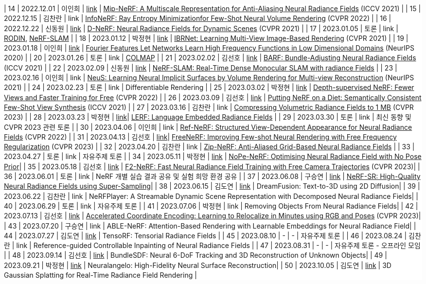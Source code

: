 | 14  | 2022.12.01 | 이인희    | [link](https://youtu.be/_-fuel5WXSM) | [Mip-NeRF: A Multiscale Representation for Anti-Aliasing Neural Radiance Fields](https://openaccess.thecvf.com/content/ICCV2021/papers/Barron_Mip-NeRF_A_Multiscale_Representation_for_Anti-Aliasing_Neural_Radiance_Fields_ICCV_2021_paper.pdf) (ICCV 2021) |
| 15  | 2022.12.15 | 김찬란    | link | [InfoNeRF: Ray Entropy Minimizationfor Few-Shot Neural Volume Rendering](https://openaccess.thecvf.com/content/CVPR2022/papers/Kim_InfoNeRF_Ray_Entropy_Minimization_for_Few-Shot_Neural_Volume_Rendering_CVPR_2022_paper.pdf) (CVPR 2022) |
| 16  | 2022.12.22 | 신동원    | [link](https://youtu.be/y-4vLEo7hns) | [D-NeRF: Neural Radiance Fields for Dynamic Scenes](https://openaccess.thecvf.com/content/CVPR2021/papers/Pumarola_D-NeRF_Neural_Radiance_Fields_for_Dynamic_Scenes_CVPR_2021_paper.pdf) (CVPR 2021) |
| 17  | 2023.01.05 | 토론    | link | [RODIN](https://www.microsoft.com/en-us/research/publication/rodin-a-generative-model-for-sculpting-3d-digital-avatars-using-diffusion/), [NeRF-SLAM](https://github.com/ToniRV/NeRF-SLAM.git)  |
| 18  | 2023.01.12 | 박정현    | [link](https://www.youtube.com/watch?v=XMu2ujSM8Ik&t=1724s) | [IBRNet: Learning Multi-View Image-Based Rendering](https://arxiv.org/pdf/2102.13090.pdf) (CVPR 2021) |
| 19  | 2023.01.18 | 이인희    | [link](https://youtu.be/R_eVgkBgFBM) | [Fourier Features Let Networks Learn High Frequency Functions in Low Dimensional Domains](https://proceedings.neurips.cc/paper/2020/file/55053683268957697aa39fba6f231c68-Paper.pdf) (NeurIPS 2020) |
| 20  | 2023.01.26 | 토론    | link | [COLMAP](https://github.com/colmap/colmap.git)  |
| 21  | 2023.02.02 | 김선호    | [link](https://www.youtube.com/watch?v=iqEfKA7seNk) | [BARF: Bundle-Adjusting Neural Radiance Fields](https://openaccess.thecvf.com/content/ICCV2021/papers/Lin_BARF_Bundle-Adjusting_Neural_Radiance_Fields_ICCV_2021_paper.pdf) (ICCV 2021) |
| 22  | 2023.02.09 | 신동원    | [link](https://youtu.be/RGHcAnBFJYg) | [NeRF-SLAM: Real-Time Dense Monocular SLAM with radiance Fields](https://arxiv.org/pdf/2210.13641.pdf)  |
| 23  | 2023.02.16 | 이인희    | link | [NeuS: Learning Neural Implicit Surfaces by Volume Rendering for Multi-view Reconstruction](https://arxiv.org/pdf/2210.13641.pdf) (NeurIPS 2021)  |
| 24  | 2023.02.23 | 토론    | link | Differentiable Rendering  |
| 25  | 2023.03.02 | 박정현    | [link](https://youtu.be/dysfF6As_Io) | [Depth-supervised NeRF: Fewer Views and Faster Training for Free](https://arxiv.org/pdf/2107.02791.pdf) (CVPR 2022) |
| 26  | 2023.03.09 | 김선호    | [link](https://youtu.be/pcnTE3gqIoY) | [Putting NeRF on a Diet: Semantically Consistent Few-Shot View Synthesis](https://arxiv.org/pdf/2104.00677.pdf) (ICCV 2021)  |
| 27  | 2023.03.16 | 김찬란    | link | [Compressing Volumetric Radiance Fields to 1 MB](https://arxiv.org/pdf/2211.16386.pdf) (CVPR 2023)  |
| 28  | 2023.03.23 | 박정현    | [link](https://youtu.be/7cwLQ5_O9aw)| [LERF: Language Embedded Radiance Fields](https://arxiv.org/pdf/2303.09553.pdf) |
| 29  | 2023.03.30 | 토론      | link | 최신 동향 및 CVPR 2023 관련 토론 |
| 30  | 2023.04.06 | 이인희    | link | [Ref-NeRF: Structured View-Dependent Appearance for Neural Radiance Fields](https://arxiv.org/pdf/2112.03907) (CVPR 2022) |
| 31  | 2023.04.13 | 김선호    | [link](https://youtu.be/nNHqj23MBKQ)| [FreeNeRF: Improving Few-shot Neural Rendering with Free Frequency Regularization](https://arxiv.org/pdf/2303.07418) (CVPR 2023) |
| 32  | 2023.04.20 | 김찬란    | link | [Zip-NeRF: Anti-Aliased Grid-Based Neural Radiance Fields](https://arxiv.org/pdf/2304.06706) |
| 33  | 2023.04.27 | 토론      | link | 자유주제 토론 |
| 34  | 2023.05.11 | 박정현      | [link](https://youtu.be/2nSeVSjBuGU) | [NoPe-NeRF: Optimising Neural Radiance Field with No Pose Prior](https://arxiv.org/pdf/2212.07388)|
| 35  | 2023.05.18 | 김선호      | [link](https://youtu.be/mrRQ-6iC9xA) | [F2-NeRF: Fast Neural Radiance Field Training with Free Camera Trajectories](https://arxiv.org/pdf/2303.15951.pdf) (CVPR 2023)|
| 36  | 2023.06.01 | 토론      | link | NeRF 개별 실습 결과 공유 및 실험 희망 환경 공유 |
| 37  | 2023.06.08 | 구승연    | [link](https://www.youtube.com/watch?v=t8YVORJJgsE) | [NeRF-SR: High-Quality Neural Radiance Fields using Super-Sampling](https://cwchenwang.github.io/NeRF-SR/)|
| 38  | 2023.06.15 | 김도연    | [link](https://youtu.be/PPr9kCtsVFs) | DreamFusion: Text-to-3D using 2D Diffusion|
| 39  | 2023.06.22 | 김찬란    | link | NeRFPlayer: A Streamable Dynamic Scene Representation with Decomposed Neural Radiance Fields|
| 40  | 2023.06.29 | 토론    | link | 자유주제 토론 |
| 41  | 2023.07.06 | 박정현    | link | Removing Objects From Neural Radiance Fields|
| 42  | 2023.07.13 | 김선호    | [link](https://youtu.be/KU4HD660kf0) | [Accelerated Coordinate Encoding: Learning to Relocalize in Minutes using RGB and Poses](https://arxiv.org/abs/2305.14059) (CVPR 2023)|
| 43  | 2023.07.20 | 구승연    | link | ABLE-NeRF: Attention-Based Rendering with Learnable Embeddings for Neural Radiance Field|
| 44  | 2023.07.27 | 김도연    | [link](https://youtu.be/HKtBkIxMY7o) | TensoRF: Tensorial Radiance Fields |
| 45  | 2023.08.10 | - | - | 자유주제 토론 |
| 46  | 2023.08.24 | 김찬란    | link |  Reference-guided Controllable Inpainting of Neural Radiance Fields |
| 47  | 2023.08.31 | - | - | 자유주제 토론 - 오프라인 모임 |
| 48  | 2023.09.14 | 김선호   | [link](https://youtu.be/hrCHu5R_v8E?si=bMCH39YN-Ct78bnY) | BundleSDF: Neural 6-DoF Tracking and 3D Reconstruction of Unknown Objects|
| 49  | 2023.09.21 | 박정현    | [link](https://youtu.be/rvNCcXe3trs?si=shO-rN7oTBhxagYO) | Neuralangelo: High-Fidelity Neural Surface Reconstruction|
| 50  | 2023.10.05 | 김도연    | [link](https://youtu.be/wvlgjhrrQZU) | 3D Gaussian Splatting for Real-Time Radiance Field Rendering |